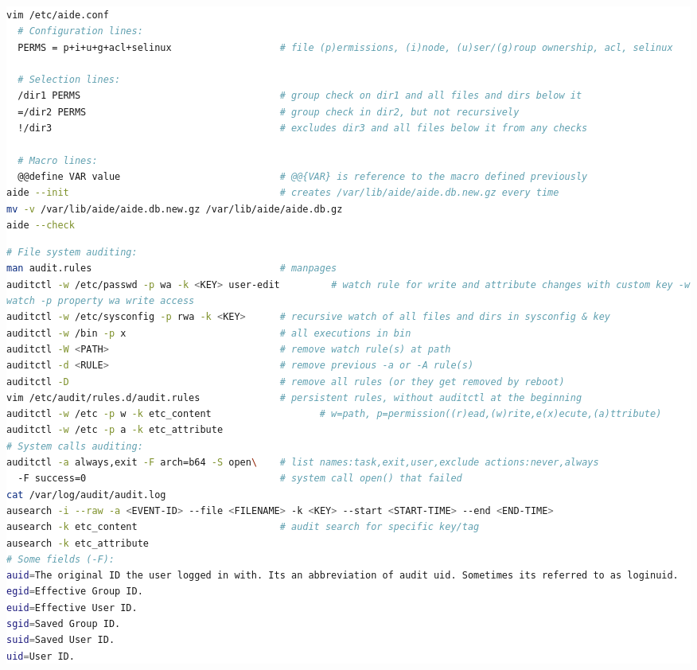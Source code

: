 ```bash
vim /etc/aide.conf
  # Configuration lines:
  PERMS = p+i+u+g+acl+selinux                   # file (p)ermissions, (i)node, (u)ser/(g)roup ownership, acl, selinux

  # Selection lines:
  /dir1 PERMS                                   # group check on dir1 and all files and dirs below it
  =/dir2 PERMS                                  # group check in dir2, but not recursively
  !/dir3                                        # excludes dir3 and all files below it from any checks

  # Macro lines:
  @@define VAR value                            # @@{VAR} is reference to the macro defined previously
aide --init                                     # creates /var/lib/aide/aide.db.new.gz every time
mv -v /var/lib/aide/aide.db.new.gz /var/lib/aide/aide.db.gz
aide --check
```

```bash
# File system auditing:
man audit.rules                                 # manpages
auditctl -w /etc/passwd -p wa -k <KEY> user-edit         # watch rule for write and attribute changes with custom key -w watch -p property wa write access
auditctl -w /etc/sysconfig -p rwa -k <KEY>      # recursive watch of all files and dirs in sysconfig & key
auditctl -w /bin -p x                           # all executions in bin
auditctl -W <PATH>                              # remove watch rule(s) at path
auditctl -d <RULE>                              # remove previous -a or -A rule(s)
auditctl -D                                     # remove all rules (or they get removed by reboot)
vim /etc/audit/rules.d/audit.rules              # persistent rules, without auditctl at the beginning
auditctl -w /etc -p w -k etc_content                   # w=path, p=permission((r)ead,(w)rite,e(x)ecute,(a)ttribute)
auditctl -w /etc -p a -k etc_attribute
# System calls auditing:
auditctl -a always,exit -F arch=b64 -S open\    # list names:task,exit,user,exclude actions:never,always
  -F success=0                                  # system call open() that failed
cat /var/log/audit/audit.log
ausearch -i --raw -a <EVENT-ID> --file <FILENAME> -k <KEY> --start <START-TIME> --end <END-TIME>
ausearch -k etc_content                         # audit search for specific key/tag
ausearch -k etc_attribute
# Some fields (-F):
auid=The original ID the user logged in with. Its an abbreviation of audit uid. Sometimes its referred to as loginuid.
egid=Effective Group ID.
euid=Effective User ID.
sgid=Saved Group ID.
suid=Saved User ID.
uid=User ID.
```

